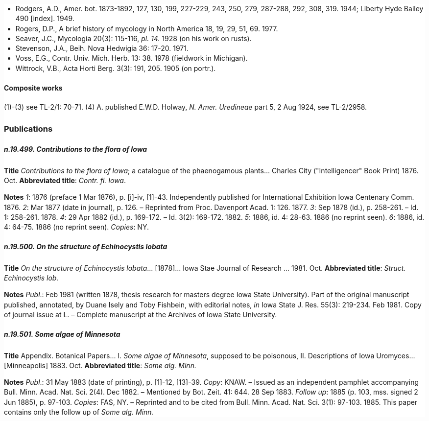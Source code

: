- Rodgers, A.D., Amer. bot. 1873-1892, 127, 130, 199, 227-229, 243, 250, 279, 287-288, 292, 308, 319. 1944; Liberty Hyde Bailey 490 \[index\]. 1949.
- Rogers, D.P., A brief history of mycology in North America 18, 19, 29, 51, 69. 1977.
- Seaver, J.C., Mycologia 20(3): 115-116, *pl. 14.* 1928 (on his work on rusts).
- Stevenson, J.A., Beih. Nova Hedwigia 36: 17-20. 1971.
- Voss, E.G., Contr. Univ. Mich. Herb. 13: 38. 1978 (fieldwork in Michigan).
- Wittrock, V.B., Acta Horti Berg. 3(3): 191, 205. 1905 (on portr.).

#### Composite works

(1)-(3) see TL-2/1: 70-71.
(4) A. published E.W.D. Holway, *N. Amer. Uredineae* part 5, 2 Aug 1924, see TL-2/2958.

### Publications

##### n.19.499. Contributions to the flora of Iowa

**Title**
*Contributions to the flora of Iowa*; a catalogue of the phaenogamous plants... Charles City ("Intelligencer" Book Print) 1876. Oct.
**Abbreviated title**: *Contr. fl. Iowa*.

**Notes**
*1*: 1876 (preface 1 Mar 1876), p. \[i\]-iv, \[1\]-43. Independently published for International Exhibition Iowa Centenary Comm. 1876.
*2*: Mar 1877 (date in journal), p. 126. – Reprinted from Proc. Davenport Acad. 1: 126. 1877.
*3*: Sep 1878 (id.), p. 258-261. – Id. 1: 258-261. 1878.
*4*: 29 Apr 1882 (id.), p. 169-172. – Id. 3(2): 169-172. 1882.
*5*: 1886, id. 4: 28-63. 1886 (no reprint seen).
*6*: 1886, id. 4: 64-75. 1886 (no reprint seen).
*Copies*: NY.

##### n.19.500. On the structure of Echinocystis lobata

**Title**
*On the structure of Echinocystis lobata*... \[1878\]... Iowa Stae Journal of Research ... 1981. Oct.
**Abbreviated title**: *Struct. Echinocystis lob.*

**Notes**
*Publ*.: Feb 1981 (written 1878, thesis research for masters degree Iowa State University). Part of the original manuscript published, annotated, by Duane Isely and Toby Fishbein, with editorial notes, *in* Iowa State J. Res. 55(3): 219-234. Feb 1981. Copy of journal issue at L. – Complete manuscript at the Archives of Iowa State University.

##### n.19.501. Some algae of Minnesota

**Title**
Appendix. Botanical Papers... I. *Some algae of Minnesota*, supposed to be poisonous, II. Descriptions of Iowa Uromyces... \[Minneapolis\] 1883. Oct.
**Abbreviated title**: *Some alg. Minn.*

**Notes**
*Publ*.: 31 May 1883 (date of printing), p. \[1\]-12, \[13\]-39. *Copy*: KNAW. – Issued as an independent pamphlet accompanying Bull. Minn. Acad. Nat. Sci. 2(4). Dec 1882. – Mentioned by Bot. Zeit. 41: 644. 28 Sep 1883.
*Follow up*: 1885 (p. 103, mss. signed 2 Jun 1885), p. 97-103. *Copies*: FAS, NY. – Reprinted and to be cited from Bull. Minn. Acad. Nat. Sci. 3(1): 97-103. 1885. This paper contains only the follow up of *Some alg. Minn.*
